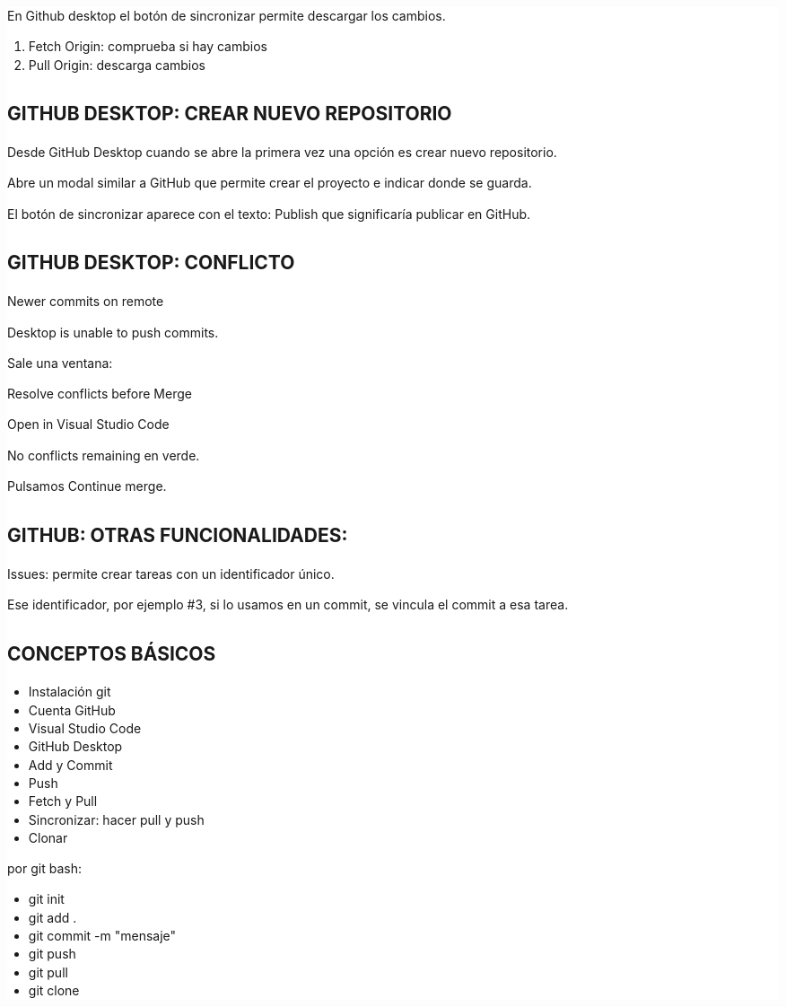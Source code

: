 
En Github desktop el botón de sincronizar permite descargar los cambios.

1. Fetch Origin: comprueba si hay cambios
2. Pull Origin: descarga cambios

## GITHUB DESKTOP: CREAR NUEVO REPOSITORIO

Desde GitHub Desktop cuando se abre la primera vez una opción es crear nuevo repositorio.

Abre un modal similar a GitHub que permite crear el proyecto e indicar donde se guarda.

El botón de sincronizar aparece con el texto: Publish que significaría publicar en GitHub.



## GITHUB DESKTOP: CONFLICTO

Newer commits on remote

Desktop is unable to push commits.

Sale una ventana:

Resolve conflicts before Merge

Open in Visual Studio Code

No conflicts remaining en verde.

Pulsamos Continue merge.

## GITHUB: OTRAS FUNCIONALIDADES:

Issues: permite crear tareas con un identificador único. 

Ese identificador, por ejemplo #3, si lo usamos en un commit, se vincula el commit a esa tarea. 


## CONCEPTOS BÁSICOS

* Instalación git
* Cuenta GitHub
* Visual Studio Code
* GitHub Desktop
* Add y Commit
* Push
* Fetch y Pull
* Sincronizar: hacer pull y push
* Clonar

por git bash:
* git init
* git add .
* git commit -m "mensaje"
* git push
* git pull
* git clone
